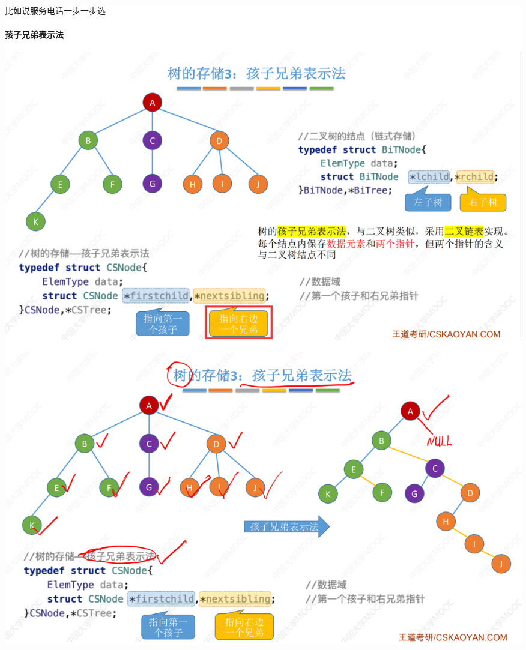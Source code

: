 
比如说服务电话一步一步选

#### 孩子兄弟表示法

![image-20230422170246269](DS_solutions.assets/image-20230422170246269.png)

![image-20230422170304904](DS_solutions.assets/image-20230422170304904.png)
